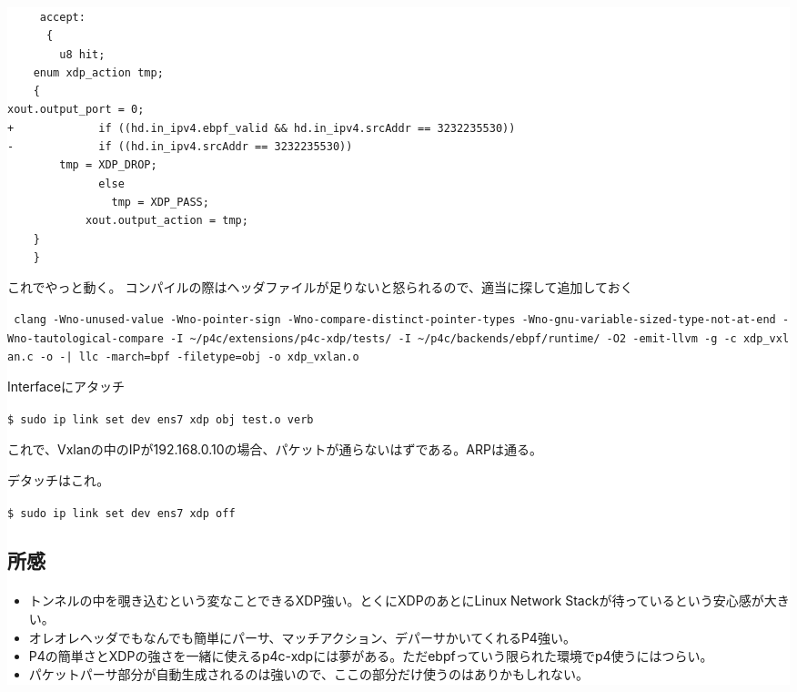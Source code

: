 ```
     accept:
      {
       	u8 hit;  
  	enum xdp_action tmp;
  	{
xout.output_port = 0;
+             if ((hd.in_ipv4.ebpf_valid && hd.in_ipv4.srcAddr == 3232235530))
-             if ((hd.in_ipv4.srcAddr == 3232235530))
  		tmp = XDP_DROP;
              else
                tmp = XDP_PASS;
            xout.output_action = tmp;
	}
    }
```

これでやっと動く。
コンパイルの際はヘッダファイルが足りないと怒られるので、適当に探して追加しておく

```
 clang -Wno-unused-value -Wno-pointer-sign -Wno-compare-distinct-pointer-types -Wno-gnu-variable-sized-type-not-at-end -Wno-tautological-compare -I ~/p4c/extensions/p4c-xdp/tests/ -I ~/p4c/backends/ebpf/runtime/ -O2 -emit-llvm -g -c xdp_vxlan.c -o -| llc -march=bpf -filetype=obj -o xdp_vxlan.o
```

Interfaceにアタッチ

```
$ sudo ip link set dev ens7 xdp obj test.o verb
```

これで、Vxlanの中のIPが192.168.0.10の場合、パケットが通らないはずである。ARPは通る。

デタッチはこれ。

```
$ sudo ip link set dev ens7 xdp off
```

## 所感

- トンネルの中を覗き込むという変なことできるXDP強い。とくにXDPのあとにLinux Network Stackが待っているという安心感が大きい。
- オレオレヘッダでもなんでも簡単にパーサ、マッチアクション、デパーサかいてくれるP4強い。
- P4の簡単さとXDPの強さを一緒に使えるp4c-xdpには夢がある。ただebpfっていう限られた環境でp4使うにはつらい。
- パケットパーサ部分が自動生成されるのは強いので、ここの部分だけ使うのはありかもしれない。　
